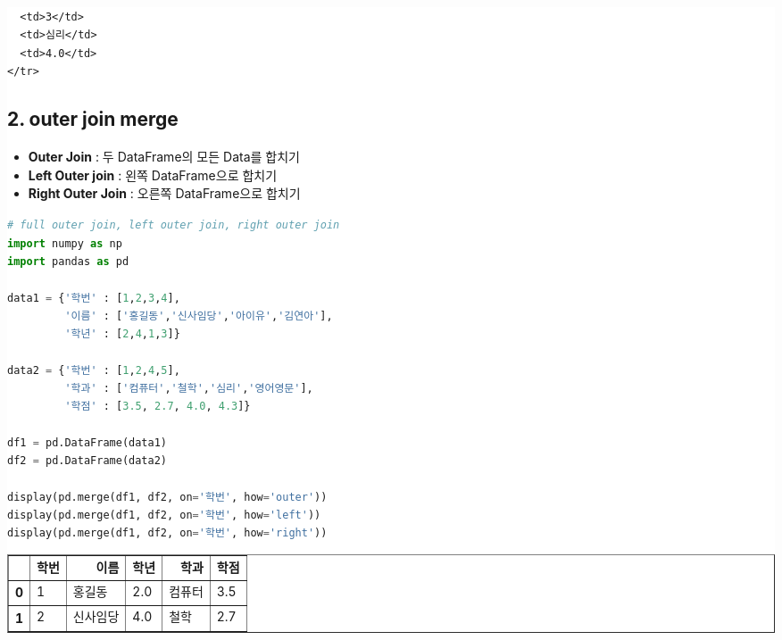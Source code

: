       <td>3</td>
      <td>심리</td>
      <td>4.0</td>
    </tr>
  </tbody>
</table>




## 2. outer join merge

- **Outer Join** : 두 DataFrame의 모든 Data를 합치기
- **Left Outer join** : 왼쪽 DataFrame으로 합치기
- **Right Outer Join** : 오른쪽 DataFrame으로 합치기

```python
# full outer join, left outer join, right outer join
import numpy as np
import pandas as pd

data1 = {'학번' : [1,2,3,4],
         '이름' : ['홍길동','신사임당','아이유','김연아'],
         '학년' : [2,4,1,3]}

data2 = {'학번' : [1,2,4,5],
         '학과' : ['컴퓨터','철학','심리','영어영문'],
         '학점' : [3.5, 2.7, 4.0, 4.3]}

df1 = pd.DataFrame(data1)
df2 = pd.DataFrame(data2)

display(pd.merge(df1, df2, on='학번', how='outer'))
display(pd.merge(df1, df2, on='학번', how='left'))
display(pd.merge(df1, df2, on='학번', how='right'))
```

<table border="1" class="dataframe">
  <thead>
    <tr style="text-align: right;">
      <th></th>
      <th>학번</th>
      <th>이름</th>
      <th>학년</th>
      <th>학과</th>
      <th>학점</th>
    </tr>
  </thead>
  <tbody>
    <tr>
      <th>0</th>
      <td>1</td>
      <td>홍길동</td>
      <td>2.0</td>
      <td>컴퓨터</td>
      <td>3.5</td>
    </tr>
    <tr>
      <th>1</th>
      <td>2</td>
      <td>신사임당</td>
      <td>4.0</td>
      <td>철학</td>
      <td>2.7</td>
    </tr>
    <tr>